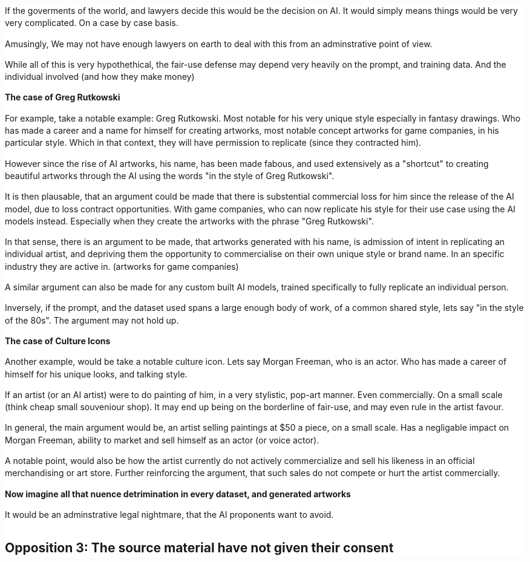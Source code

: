 If the goverments of the world, and lawyers decide this would be the decision on AI. It would simply means things would be very very complicated. On a case by case basis. 

Amusingly, We may not have enough lawyers on earth to deal with this from an adminstrative point of view.

While all of this is very hypothethical, the fair-use defense may depend very heavily on the prompt, and training data. And the individual involved (and how they make money)

**The case of Greg Rutkowski**

For example, take a notable example: Greg Rutkowski. Most notable for his very unique style especially in fantasy drawings. Who has made a career and a name for himself for creating artworks, most notable concept artworks for game companies, in his particular style. Which in that context, they will have permission to replicate (since they contracted him).

However since the rise of AI artworks, his name, has been made fabous, and used extensively as a "shortcut" to creating beautiful artworks through the AI using the words "in the style of Greg Rutkowski".

It is then plausable, that an argument could be made that there is substential commercial loss for him since the release of the AI model, due to loss contract opportunities. With game companies, who can now replicate his style for their use case using the AI models instead. Especially when they create the artworks with the phrase "Greg Rutkowski".

In that sense, there is an argument to be made, that artworks generated with his name, is admission of intent in replicating an individual artist, and depriving them the opportunity to commercialise on their own unique style or brand name. In an specific industry they are active in. (artworks for game companies)

A similar argument can also be made for any custom built AI models, trained specifically to fully replicate an individual person.

Inversely, if the prompt, and the dataset used spans a large enough body of work, of a common shared style, lets say "in the style of the 80s". The argument may not hold up.

**The case of Culture Icons**

Another example, would be take a notable culture icon. Lets say Morgan Freeman, who is an actor. Who has made a career of himself for his unique looks, and talking style.

If an artist (or an AI artist) were to do painting of him, in a very stylistic, pop-art manner. Even commercially. On a small scale (think cheap small souveniour shop). It may end up being on the borderline of fair-use, and may even rule in the artist favour.

In general, the main argument would be, an artist selling paintings at $50 a piece, on a small scale. Has a negligable impact on Morgan Freeman, ability to market and sell himself as an actor (or voice actor).

A notable point, would also be how the artist currently do not actively commercialize and sell his likeness in an official merchandising or art store. Further reinforcing the argument, that such sales do not compete or hurt the artist commercially.

**Now imagine all that nuence detrimination in every dataset, and generated artworks**

It would be an adminstrative legal nightmare, that the AI proponents want to avoid.

## Opposition 3: The source material have not given their consent
